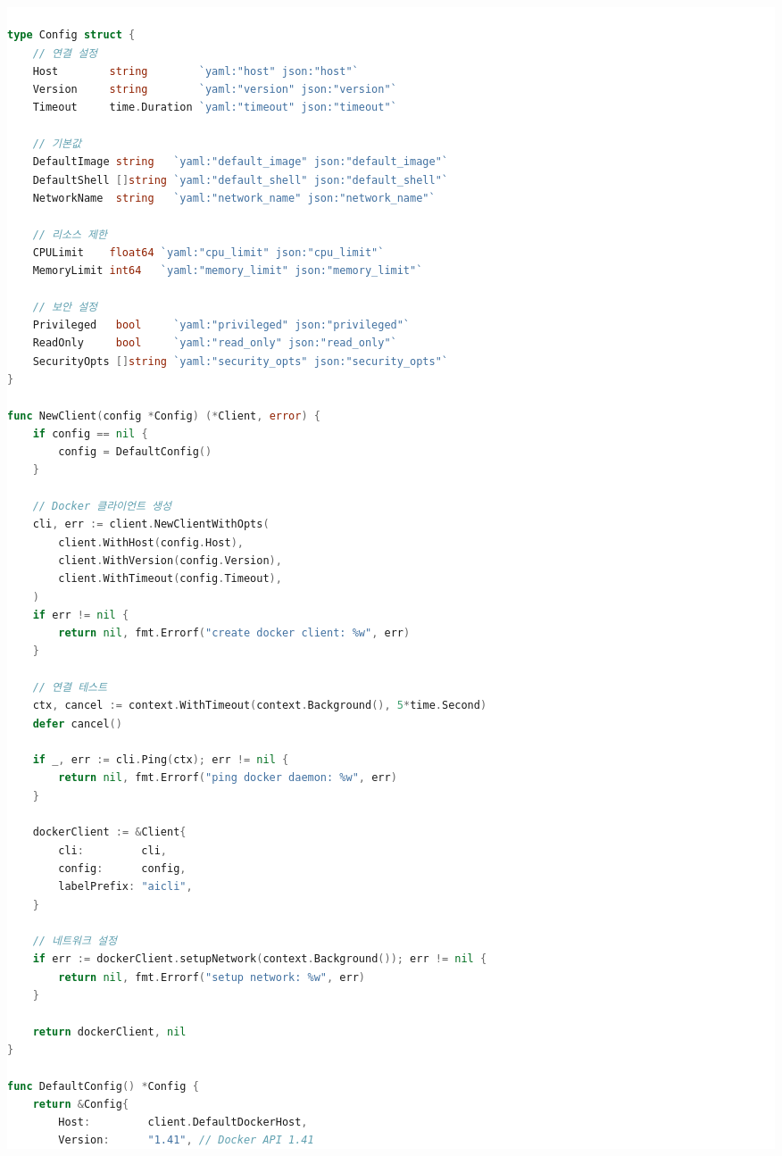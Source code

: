 ```go

type Config struct {
    // 연결 설정
    Host        string        `yaml:"host" json:"host"`
    Version     string        `yaml:"version" json:"version"`
    Timeout     time.Duration `yaml:"timeout" json:"timeout"`
    
    // 기본값
    DefaultImage string   `yaml:"default_image" json:"default_image"`
    DefaultShell []string `yaml:"default_shell" json:"default_shell"`
    NetworkName  string   `yaml:"network_name" json:"network_name"`
    
    // 리소스 제한
    CPULimit    float64 `yaml:"cpu_limit" json:"cpu_limit"`
    MemoryLimit int64   `yaml:"memory_limit" json:"memory_limit"`
    
    // 보안 설정
    Privileged   bool     `yaml:"privileged" json:"privileged"`
    ReadOnly     bool     `yaml:"read_only" json:"read_only"`
    SecurityOpts []string `yaml:"security_opts" json:"security_opts"`
}

func NewClient(config *Config) (*Client, error) {
    if config == nil {
        config = DefaultConfig()
    }
    
    // Docker 클라이언트 생성
    cli, err := client.NewClientWithOpts(
        client.WithHost(config.Host),
        client.WithVersion(config.Version),
        client.WithTimeout(config.Timeout),
    )
    if err != nil {
        return nil, fmt.Errorf("create docker client: %w", err)
    }
    
    // 연결 테스트
    ctx, cancel := context.WithTimeout(context.Background(), 5*time.Second)
    defer cancel()
    
    if _, err := cli.Ping(ctx); err != nil {
        return nil, fmt.Errorf("ping docker daemon: %w", err)
    }
    
    dockerClient := &Client{
        cli:         cli,
        config:      config,
        labelPrefix: "aicli",
    }
    
    // 네트워크 설정
    if err := dockerClient.setupNetwork(context.Background()); err != nil {
        return nil, fmt.Errorf("setup network: %w", err)
    }
    
    return dockerClient, nil
}

func DefaultConfig() *Config {
    return &Config{
        Host:         client.DefaultDockerHost,
        Version:      "1.41", // Docker API 1.41
```